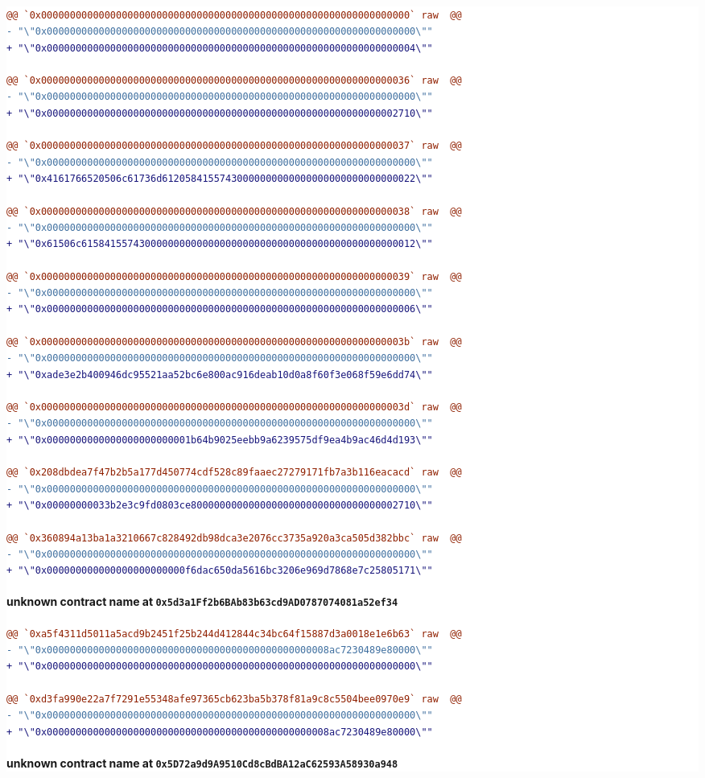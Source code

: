 
```diff
@@ `0x0000000000000000000000000000000000000000000000000000000000000000` raw  @@
- "\"0x0000000000000000000000000000000000000000000000000000000000000000\""
+ "\"0x0000000000000000000000000000000000000000000000000000000000000004\""

@@ `0x0000000000000000000000000000000000000000000000000000000000000036` raw  @@
- "\"0x0000000000000000000000000000000000000000000000000000000000000000\""
+ "\"0x0000000000000000000000000000000000000000000000000000000000002710\""

@@ `0x0000000000000000000000000000000000000000000000000000000000000037` raw  @@
- "\"0x0000000000000000000000000000000000000000000000000000000000000000\""
+ "\"0x4161766520506c61736d61205841557430000000000000000000000000000022\""

@@ `0x0000000000000000000000000000000000000000000000000000000000000038` raw  @@
- "\"0x0000000000000000000000000000000000000000000000000000000000000000\""
+ "\"0x61506c6158415574300000000000000000000000000000000000000000000012\""

@@ `0x0000000000000000000000000000000000000000000000000000000000000039` raw  @@
- "\"0x0000000000000000000000000000000000000000000000000000000000000000\""
+ "\"0x0000000000000000000000000000000000000000000000000000000000000006\""

@@ `0x000000000000000000000000000000000000000000000000000000000000003b` raw  @@
- "\"0x0000000000000000000000000000000000000000000000000000000000000000\""
+ "\"0xade3e2b400946dc95521aa52bc6e800ac916deab10d0a8f60f3e068f59e6dd74\""

@@ `0x000000000000000000000000000000000000000000000000000000000000003d` raw  @@
- "\"0x0000000000000000000000000000000000000000000000000000000000000000\""
+ "\"0x0000000000000000000000001b64b9025eebb9a6239575df9ea4b9ac46d4d193\""

@@ `0x208dbdea7f47b2b5a177d450774cdf528c89faaec27279171fb7a3b116eacacd` raw  @@
- "\"0x0000000000000000000000000000000000000000000000000000000000000000\""
+ "\"0x00000000033b2e3c9fd0803ce800000000000000000000000000000000002710\""

@@ `0x360894a13ba1a3210667c828492db98dca3e2076cc3735a920a3ca505d382bbc` raw  @@
- "\"0x0000000000000000000000000000000000000000000000000000000000000000\""
+ "\"0x000000000000000000000000f6dac650da5616bc3206e969d7868e7c25805171\""

```
#### unknown contract name at `0x5d3a1Ff2b6BAb83b63cd9AD0787074081a52ef34`

```diff
@@ `0xa5f4311d5011a5acd9b2451f25b244d412844c34bc64f15887d3a0018e1e6b63` raw  @@
- "\"0x0000000000000000000000000000000000000000000000008ac7230489e80000\""
+ "\"0x0000000000000000000000000000000000000000000000000000000000000000\""

@@ `0xd3fa990e22a7f7291e55348afe97365cb623ba5b378f81a9c8c5504bee0970e9` raw  @@
- "\"0x0000000000000000000000000000000000000000000000000000000000000000\""
+ "\"0x0000000000000000000000000000000000000000000000008ac7230489e80000\""

```
#### unknown contract name at `0x5D72a9d9A9510Cd8cBdBA12aC62593A58930a948`
